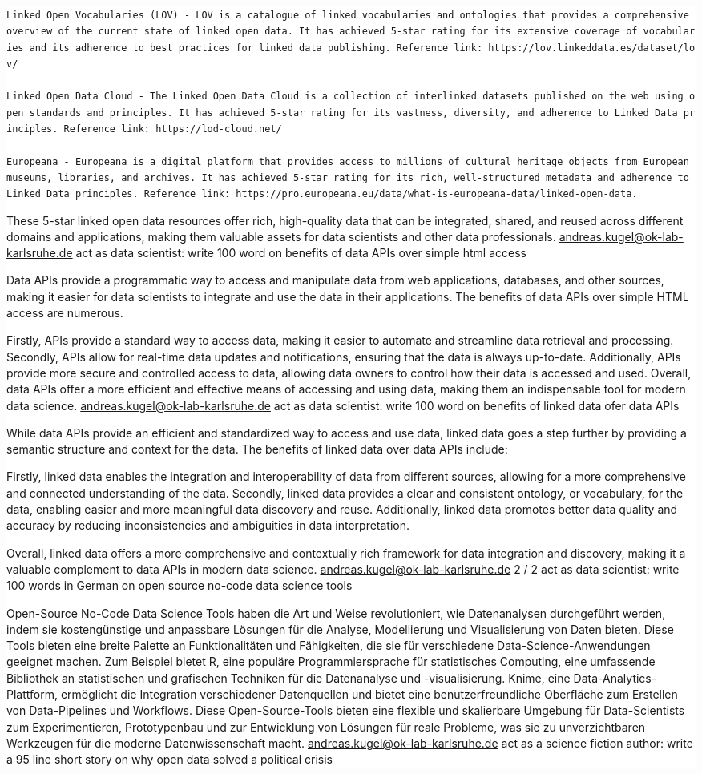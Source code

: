     Linked Open Vocabularies (LOV) - LOV is a catalogue of linked vocabularies and ontologies that provides a comprehensive overview of the current state of linked open data. It has achieved 5-star rating for its extensive coverage of vocabularies and its adherence to best practices for linked data publishing. Reference link: https://lov.linkeddata.es/dataset/lov/

    Linked Open Data Cloud - The Linked Open Data Cloud is a collection of interlinked datasets published on the web using open standards and principles. It has achieved 5-star rating for its vastness, diversity, and adherence to Linked Data principles. Reference link: https://lod-cloud.net/

    Europeana - Europeana is a digital platform that provides access to millions of cultural heritage objects from European museums, libraries, and archives. It has achieved 5-star rating for its rich, well-structured metadata and adherence to Linked Data principles. Reference link: https://pro.europeana.eu/data/what-is-europeana-data/linked-open-data.

These 5-star linked open data resources offer rich, high-quality data that can be integrated, shared, and reused across different domains and applications, making them valuable assets for data scientists and other data professionals.
andreas.kugel@ok-lab-karlsruhe.de
act as data scientist: write 100 word on benefits of data APIs over simple html access

Data APIs provide a programmatic way to access and manipulate data from web applications, databases, and other sources, making it easier for data scientists to integrate and use the data in their applications. The benefits of data APIs over simple HTML access are numerous.

Firstly, APIs provide a standard way to access data, making it easier to automate and streamline data retrieval and processing. Secondly, APIs allow for real-time data updates and notifications, ensuring that the data is always up-to-date. Additionally, APIs provide more secure and controlled access to data, allowing data owners to control how their data is accessed and used. Overall, data APIs offer a more efficient and effective means of accessing and using data, making them an indispensable tool for modern data science.
andreas.kugel@ok-lab-karlsruhe.de
act as data scientist: write 100 word on benefits of linked data ofer data APIs

While data APIs provide an efficient and standardized way to access and use data, linked data goes a step further by providing a semantic structure and context for the data. The benefits of linked data over data APIs include:

Firstly, linked data enables the integration and interoperability of data from different sources, allowing for a more comprehensive and connected understanding of the data. Secondly, linked data provides a clear and consistent ontology, or vocabulary, for the data, enabling easier and more meaningful data discovery and reuse. Additionally, linked data promotes better data quality and accuracy by reducing inconsistencies and ambiguities in data interpretation.

Overall, linked data offers a more comprehensive and contextually rich framework for data integration and discovery, making it a valuable complement to data APIs in modern data science.
andreas.kugel@ok-lab-karlsruhe.de
2 / 2
act as data scientist: write 100 words in German on open source no-code data science tools

Open-Source No-Code Data Science Tools haben die Art und Weise revolutioniert, wie Datenanalysen durchgeführt werden, indem sie kostengünstige und anpassbare Lösungen für die Analyse, Modellierung und Visualisierung von Daten bieten. Diese Tools bieten eine breite Palette an Funktionalitäten und Fähigkeiten, die sie für verschiedene Data-Science-Anwendungen geeignet machen. Zum Beispiel bietet R, eine populäre Programmiersprache für statistisches Computing, eine umfassende Bibliothek an statistischen und grafischen Techniken für die Datenanalyse und -visualisierung. Knime, eine Data-Analytics-Plattform, ermöglicht die Integration verschiedener Datenquellen und bietet eine benutzerfreundliche Oberfläche zum Erstellen von Data-Pipelines und Workflows. Diese Open-Source-Tools bieten eine flexible und skalierbare Umgebung für Data-Scientists zum Experimentieren, Prototypenbau und zur Entwicklung von Lösungen für reale Probleme, was sie zu unverzichtbaren Werkzeugen für die moderne Datenwissenschaft macht.
andreas.kugel@ok-lab-karlsruhe.de
act as a science fiction author: write a 95 line short story on why open data solved a political crisis 
